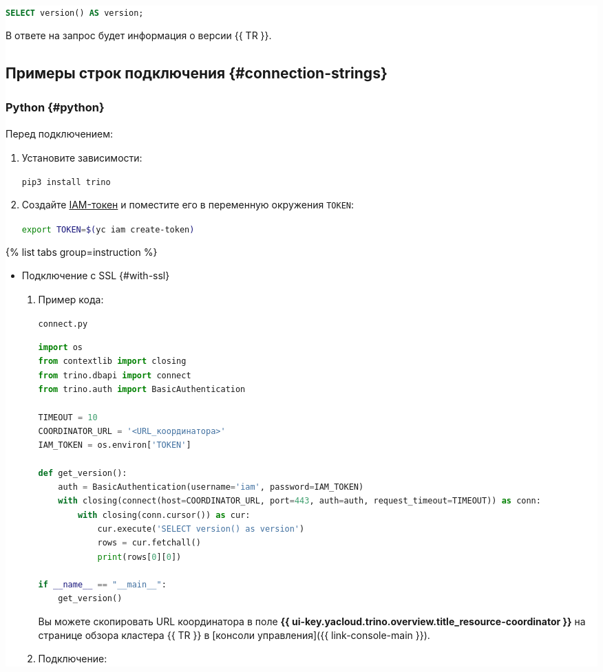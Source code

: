    ```sql
   SELECT version() AS version;
   ```

   В ответе на запрос будет информация о версии {{ TR }}.

## Примеры строк подключения {#connection-strings}

### Python {#python}

Перед подключением:

1. Установите зависимости:

   ```bash
   pip3 install trino
   ```

1. Создайте [IAM-токен](../../iam/concepts/authorization/iam-token.md) и поместите его в переменную окружения `TOKEN`:

   ```bash
   export TOKEN=$(yc iam create-token)
   ```

{% list tabs group=instruction %}

- Подключение с SSL {#with-ssl}

  1. Пример кода:

      `connect.py`

      ```python
      import os
      from contextlib import closing
      from trino.dbapi import connect
      from trino.auth import BasicAuthentication

      TIMEOUT = 10
      COORDINATOR_URL = '<URL_координатора>'
      IAM_TOKEN = os.environ['TOKEN']

      def get_version():
          auth = BasicAuthentication(username='iam', password=IAM_TOKEN)
          with closing(connect(host=COORDINATOR_URL, port=443, auth=auth, request_timeout=TIMEOUT)) as conn:
              with closing(conn.cursor()) as cur:
                  cur.execute('SELECT version() as version')
                  rows = cur.fetchall()
                  print(rows[0][0])

      if __name__ == "__main__":
          get_version()
      ```

      Вы можете скопировать URL координатора в поле **{{ ui-key.yacloud.trino.overview.title_resource-coordinator }}** на странице обзора кластера {{ TR }} в [консоли управления]({{ link-console-main }}).

  1. Подключение:

